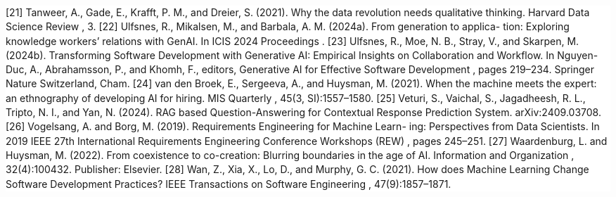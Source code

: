 [21] Tanweer, A., Gade, E., Krafft, P. M., and Dreier, S. (2021). Why the data revolution
needs qualitative thinking. Harvard Data Science Review , 3.
[22] Ulfsnes, R., Mikalsen, M., and Barbala, A. M. (2024a). From generation to applica-
tion: Exploring knowledge workers’ relations with GenAI. In ICIS 2024 Proceedings .
[23] Ulfsnes, R., Moe, N. B., Stray, V., and Skarpen, M. (2024b). Transforming Software
Development with Generative AI: Empirical Insights on Collaboration and Workflow.
In Nguyen-Duc, A., Abrahamsson, P., and Khomh, F., editors, Generative AI for
Effective Software Development , pages 219–234. Springer Nature Switzerland, Cham.
[24] van den Broek, E., Sergeeva, A., and Huysman, M. (2021). When the machine
meets the expert: an ethnography of developing AI for hiring. MIS Quarterly , 45(3,
SI):1557–1580.
[25] Veturi, S., Vaichal, S., Jagadheesh, R. L., Tripto, N. I., and Yan, N. (2024). RAG based
Question-Answering for Contextual Response Prediction System. arXiv:2409.03708.
[26] Vogelsang, A. and Borg, M. (2019). Requirements Engineering for Machine Learn-
ing: Perspectives from Data Scientists. In 2019 IEEE 27th International Requirements
Engineering Conference Workshops (REW) , pages 245–251.
[27] Waardenburg, L. and Huysman, M. (2022). From coexistence to co-creation:
Blurring boundaries in the age of AI. Information and Organization , 32(4):100432.
Publisher: Elsevier.
[28] Wan, Z., Xia, X., Lo, D., and Murphy, G. C. (2021). How does Machine Learning
Change Software Development Practices? IEEE Transactions on Software Engineering ,
47(9):1857–1871.